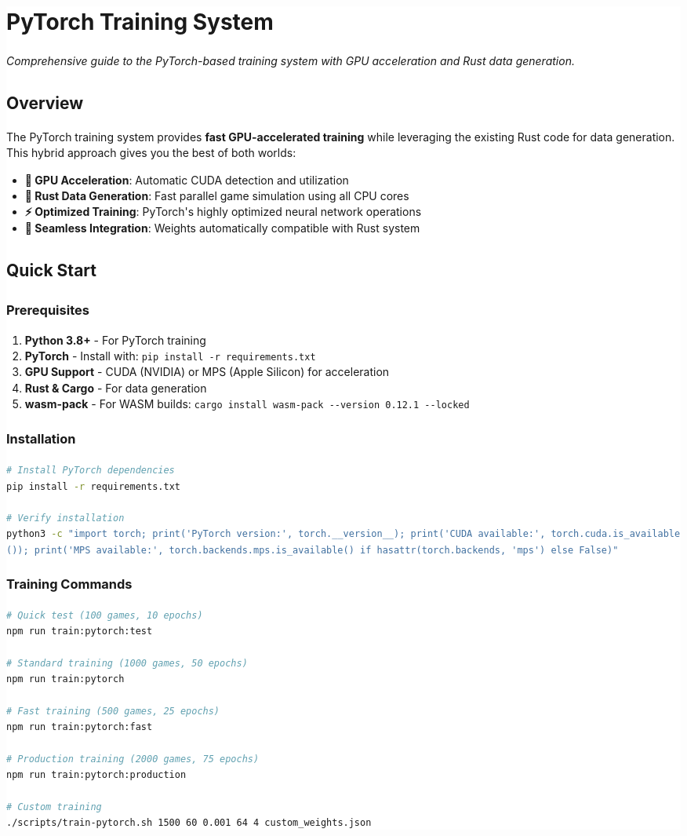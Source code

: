 # PyTorch Training System

_Comprehensive guide to the PyTorch-based training system with GPU acceleration and Rust data generation._

## Overview

The PyTorch training system provides **fast GPU-accelerated training** while leveraging the existing Rust code for data generation. This hybrid approach gives you the best of both worlds:

- **🚀 GPU Acceleration**: Automatic CUDA detection and utilization
- **🦀 Rust Data Generation**: Fast parallel game simulation using all CPU cores
- **⚡ Optimized Training**: PyTorch's highly optimized neural network operations
- **🔄 Seamless Integration**: Weights automatically compatible with Rust system

## Quick Start

### Prerequisites

1. **Python 3.8+** - For PyTorch training
2. **PyTorch** - Install with: `pip install -r requirements.txt`
3. **GPU Support** - CUDA (NVIDIA) or MPS (Apple Silicon) for acceleration
4. **Rust & Cargo** - For data generation
5. **wasm-pack** - For WASM builds: `cargo install wasm-pack --version 0.12.1 --locked`

### Installation

```bash
# Install PyTorch dependencies
pip install -r requirements.txt

# Verify installation
python3 -c "import torch; print('PyTorch version:', torch.__version__); print('CUDA available:', torch.cuda.is_available()); print('MPS available:', torch.backends.mps.is_available() if hasattr(torch.backends, 'mps') else False)"
```

### Training Commands

```bash
# Quick test (100 games, 10 epochs)
npm run train:pytorch:test

# Standard training (1000 games, 50 epochs)
npm run train:pytorch

# Fast training (500 games, 25 epochs)
npm run train:pytorch:fast

# Production training (2000 games, 75 epochs)
npm run train:pytorch:production

# Custom training
./scripts/train-pytorch.sh 1500 60 0.001 64 4 custom_weights.json
```
